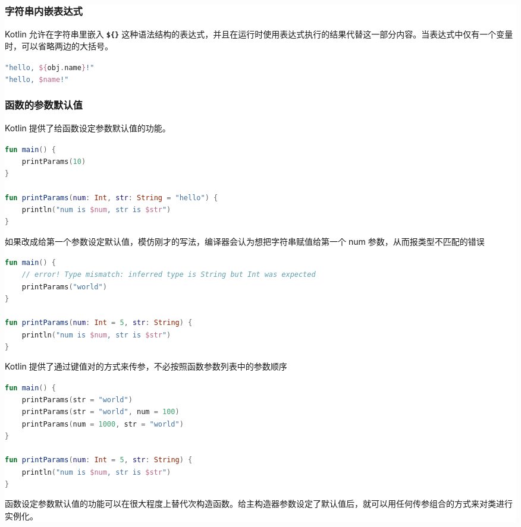 ### 字符串内嵌表达式

Kotlin 允许在字符串里嵌入 **`${}`** 这种语法结构的表达式，并且在运行时使用表达式执行的结果代替这一部分内容。当表达式中仅有一个变量时，可以省略两边的大括号。

```kotlin
"hello, ${obj.name}!"
"hello, $name!"
```

### 函数的参数默认值

Kotlin 提供了给函数设定参数默认值的功能。

```kotlin
fun main() {
    printParams(10)
}

fun printParams(num: Int, str: String = "hello") {
    println("num is $num, str is $str")
}
```

如果改成给第一个参数设定默认值，模仿刚才的写法，编译器会认为想把字符串赋值给第一个 num 参数，从而报类型不匹配的错误

```kotlin
fun main() {
    // error! Type mismatch: inferred type is String but Int was expected
    printParams("world")
}

fun printParams(num: Int = 5, str: String) {
    println("num is $num, str is $str")
}
```

Kotlin 提供了通过键值对的方式来传参，不必按照函数参数列表中的参数顺序

```kotlin
fun main() {
    printParams(str = "world")
    printParams(str = "world", num = 100)
    printParams(num = 1000, str = "world")
}

fun printParams(num: Int = 5, str: String) {
    println("num is $num, str is $str")
}
```



函数设定参数默认值的功能可以在很大程度上替代次构造函数。给主构造器参数设定了默认值后，就可以用任何传参组合的方式来对类进行实例化。